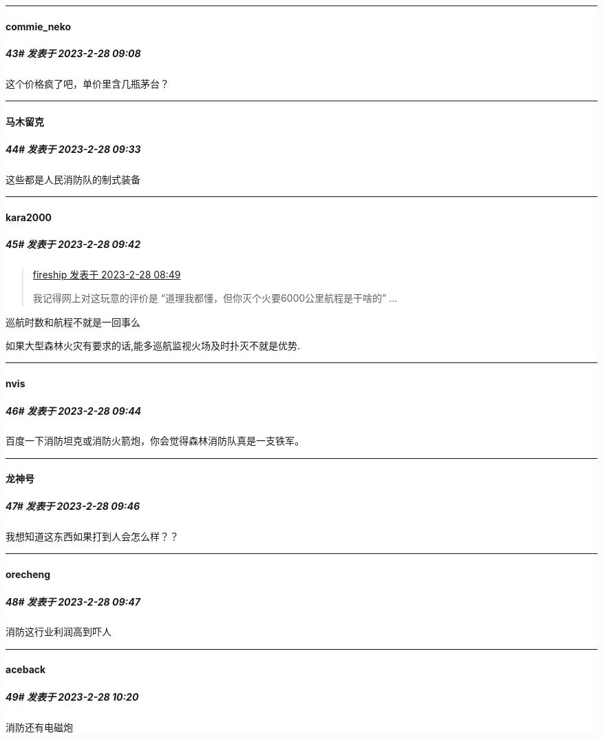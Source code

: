 *****

####  commie_neko  
##### 43#       发表于 2023-2-28 09:08

这个价格疯了吧，单价里含几瓶茅台？

*****

####  马木留克  
##### 44#       发表于 2023-2-28 09:33

这些都是人民消防队的制式装备

*****

####  kara2000  
##### 45#       发表于 2023-2-28 09:42

<blockquote><a href="httphttps://bbs.saraba1st.com/2b/forum.php?mod=redirect&amp;goto=findpost&amp;pid=59911094&amp;ptid=2121634" target="_blank">fireship 发表于 2023-2-28 08:49</a>

我记得网上对这玩意的评价是 “道理我都懂，但你灭个火要6000公里航程是干啥的” ...</blockquote>
巡航时数和航程不就是一回事么

如果大型森林火灾有要求的话,能多巡航监视火场及时扑灭不就是优势.

*****

####  nvis  
##### 46#       发表于 2023-2-28 09:44

百度一下消防坦克或消防火箭炮，你会觉得森林消防队真是一支铁军。

*****

####  龙神号  
##### 47#       发表于 2023-2-28 09:46

我想知道这东西如果打到人会怎么样？？

*****

####  orecheng  
##### 48#       发表于 2023-2-28 09:47

消防这行业利润高到吓人

*****

####  aceback  
##### 49#       发表于 2023-2-28 10:20

消防还有电磁炮
